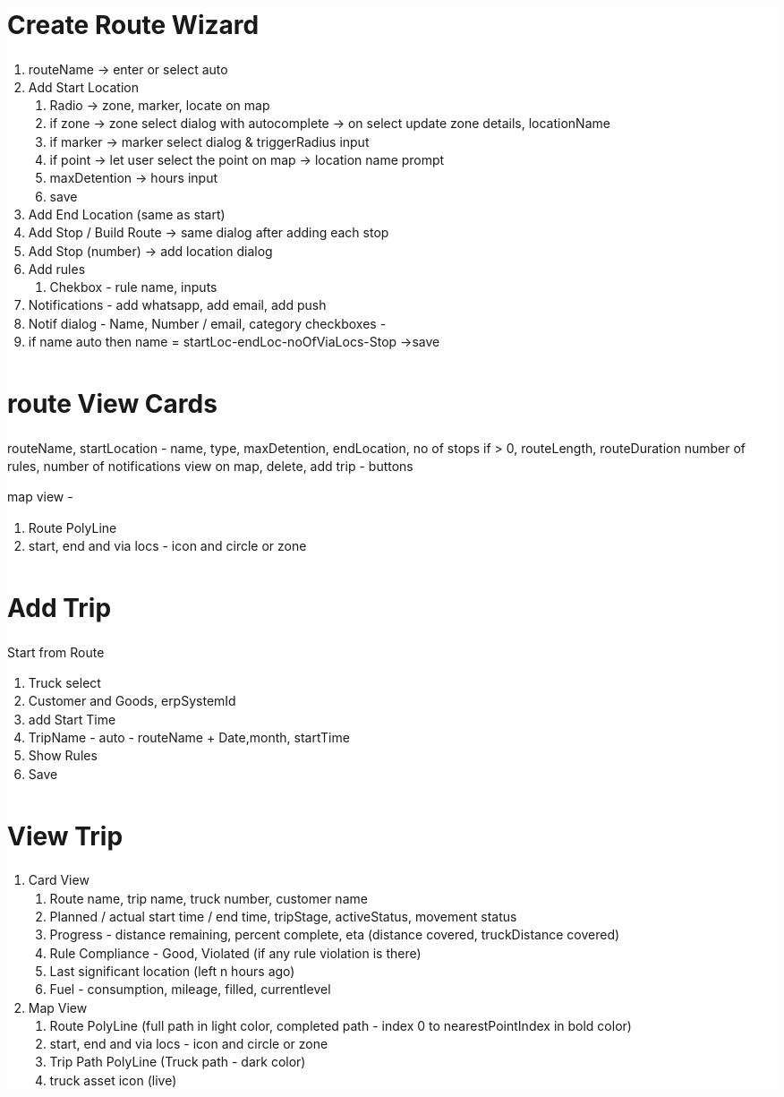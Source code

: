 

# Create Route Wizard

1. routeName -> enter or select auto
2. Add Start Location
   1. Radio -> zone, marker, locate on map
   2. if zone -> zone select dialog with autocomplete -> on select update zone details, locationName
   3. if marker -> marker select dialog & triggerRadius input
   4. if point -> let user select the point on map -> location name prompt
   5. maxDetention -> hours input
   6. save
3. Add End Location (same as start)
4. Add Stop / Build Route -> same dialog after adding each stop
5. Add Stop (number) -> add location dialog
6. Add rules
   1. Chekbox - rule name, inputs
7. Notifications - add whatsapp, add email, add push
8. Notif dialog - Name, Number / email, category checkboxes - 
9. if name auto then name = startLoc-endLoc-noOfViaLocs-Stop ->save
   

# route View Cards

routeName, startLocation - name, type, maxDetention, endLocation, no of stops if > 0,
routeLength, routeDuration
number of rules, number of notifications
view on map, delete, add trip - buttons

map view -
1. Route PolyLine
2. start, end and via locs - icon and circle or zone



# Add Trip

Start from Route

1. Truck select
2. Customer and Goods, erpSystemId
3. add Start Time
5. TripName - auto - routeName + Date,month, startTime
6. Show Rules
7. Save



# View Trip

1. Card View 
   1. Route name, trip name, truck number, customer name
   2. Planned / actual start time / end time, tripStage, activeStatus, movement status
   3. Progress - distance remaining, percent complete, eta (distance covered, truckDistance covered)
   4. Rule Compliance - Good, Violated (if any rule violation is there)
   5. Last significant location (left n hours ago)
   6. Fuel - consumption, mileage, filled, currentlevel
2. Map View
   1. Route PolyLine (full path in light color, completed path - index 0 to nearestPointIndex in bold color)
   2. start, end and via locs - icon and circle or zone
   3. Trip Path PolyLine (Truck path - dark color)
   4. truck asset icon (live)